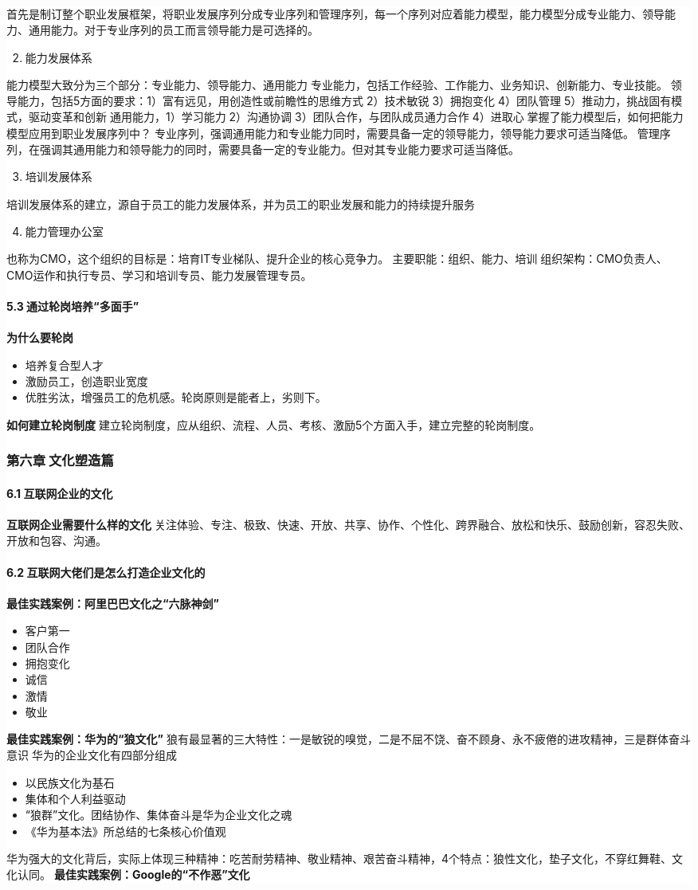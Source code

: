 首先是制订整个职业发展框架，将职业发展序列分成专业序列和管理序列，每一个序列对应着能力模型，能力模型分成专业能力、领导能力、通用能力。对于专业序列的员工而言领导能力是可选择的。

2. 能力发展体系

能力模型大致分为三个部分：专业能力、领导能力、通用能力
专业能力，包括工作经验、工作能力、业务知识、创新能力、专业技能。
领导能力，包括5方面的要求：1）富有远见，用创造性或前瞻性的思维方式    2）技术敏锐   3）拥抱变化  4）团队管理  5）推动力，挑战固有模式，驱动变革和创新
通用能力，1）学习能力  2）沟通协调  3）团队合作，与团队成员通力合作  4）进取心
掌握了能力模型后，如何把能力模型应用到职业发展序列中？
专业序列，强调通用能力和专业能力同时，需要具备一定的领导能力，领导能力要求可适当降低。
管理序列，在强调其通用能力和领导能力的同时，需要具备一定的专业能力。但对其专业能力要求可适当降低。

3. 培训发展体系

培训发展体系的建立，源自于员工的能力发展体系，并为员工的职业发展和能力的持续提升服务

4. 能力管理办公室

也称为CMO，这个组织的目标是：培育IT专业梯队、提升企业的核心竞争力。
主要职能：组织、能力、培训
组织架构：CMO负责人、CMO运作和执行专员、学习和培训专员、能力发展管理专员。
#### 5.3 通过轮岗培养“多面手”
**为什么要轮岗**

- 培养复合型人才
- 激励员工，创造职业宽度
- 优胜劣汰，增强员工的危机感。轮岗原则是能者上，劣则下。

**如何建立轮岗制度**
建立轮岗制度，应从组织、流程、人员、考核、激励5个方面入手，建立完整的轮岗制度。
### 第六章 文化塑造篇
#### 6.1 互联网企业的文化
**互联网企业需要什么样的文化**
关注体验、专注、极致、快速、开放、共享、协作、个性化、跨界融合、放松和快乐、鼓励创新，容忍失败、开放和包容、沟通。
#### 6.2 互联网大佬们是怎么打造企业文化的
**最佳实践案例：阿里巴巴文化之“六脉神剑”**

- 客户第一
- 团队合作
- 拥抱变化
- 诚信
- 激情
- 敬业

**最佳实践案例：华为的“狼文化”**
狼有最显著的三大特性：一是敏锐的嗅觉，二是不屈不饶、奋不顾身、永不疲倦的进攻精神，三是群体奋斗意识
华为的企业文化有四部分组成

- 以民族文化为基石
- 集体和个人利益驱动
- “狼群”文化。团结协作、集体奋斗是华为企业文化之魂
- 《华为基本法》所总结的七条核心价值观

华为强大的文化背后，实际上体现三种精神：吃苦耐劳精神、敬业精神、艰苦奋斗精神，4个特点：狼性文化，垫子文化，不穿红舞鞋、文化认同。
**最佳实践案例：Google的“不作恶”文化**
